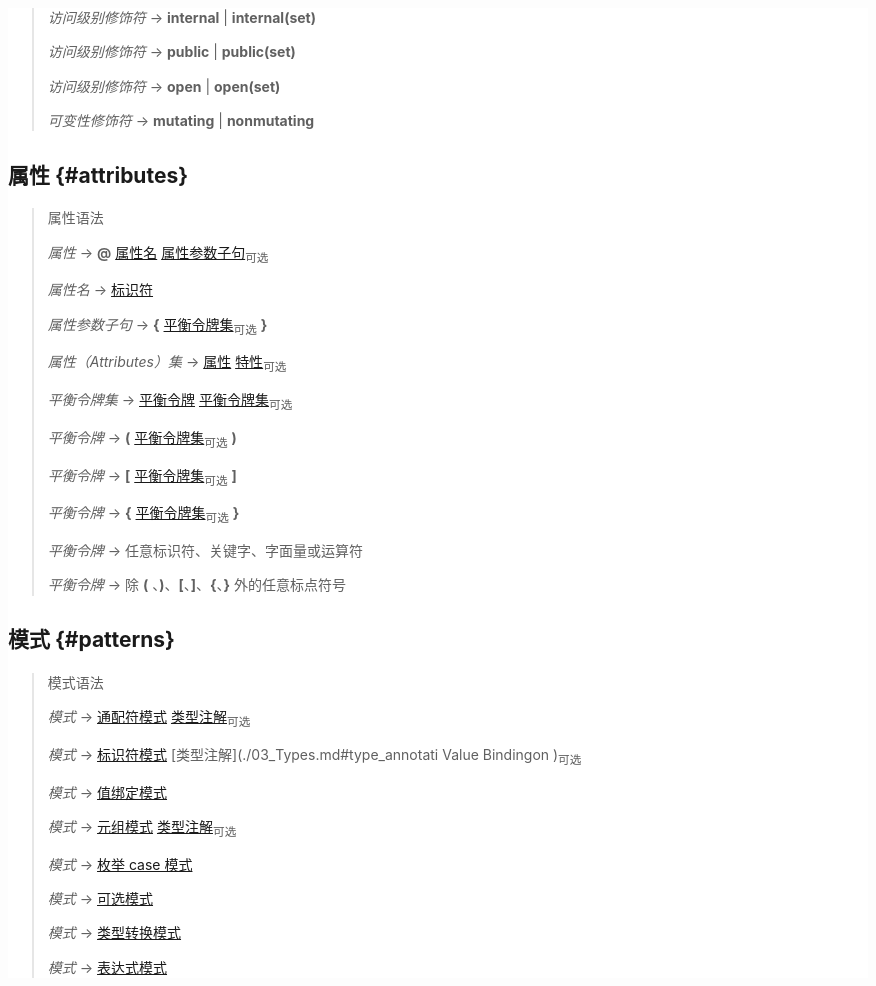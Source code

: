 >
> *访问级别修饰符* → **internal** | **internal(set)**
>
> *访问级别修饰符* → **public** | **public(set)**
>
> *访问级别修饰符* → **open** | **open(set)**
>
> *可变性修饰符* → **mutating** | **nonmutating**
>  

## 属性 {#attributes}

> 属性语法
>
> *属性* → **@** [属性名](./07_Attributes.md#attribute_name) [属性参数子句](./07_Attributes.md#attribute_argument_clause)<sub>可选</sub>
>
> *属性名* → [标识符](./02_Lexical_Structure.md#identifier)
>
> *属性参数子句* → **{** [平衡令牌集](./07_Attributes.md#balanced_tokens)<sub>可选</sub>  **}**
>
> *属性（Attributes）集* → [属性](./07_Attributes.md#attribute) [特性](./07_Attributes.md#attributes)<sub>可选</sub>
>
> *平衡令牌集* → [平衡令牌](./07_Attributes.md#balanced_token) [平衡令牌集](./07_Attributes.md#balanced_tokens)<sub>可选</sub>
>
> *平衡令牌* → **(** [平衡令牌集](./07_Attributes.md#balanced_tokens)<sub>可选</sub> **)**
>
> *平衡令牌* → **[** [平衡令牌集](./07_Attributes.md#balanced_tokens)<sub>可选</sub> **]**
>
> *平衡令牌* → **{** [平衡令牌集](./07_Attributes.md#balanced_tokens)<sub>可选</sub> **}**
>
> *平衡令牌* → 任意标识符、关键字、字面量或运算符
>
> *平衡令牌* → 除 **(** 、**)**、**[**、**]**、**{**、**}** 外的任意标点符号
>
>

## 模式 {#patterns}

> 模式语法
>
> *模式* → [通配符模式](./08_Patterns.md#wildcard_pattern) [类型注解](./03_Types.md#type_annotation)<sub>可选</sub>
>
> *模式* → [标识符模式](./08_Patterns.md#identifier_pattern) [类型注解](./03_Types.md#type_annotati Value Bindingon )<sub>可选</sub>
>
> *模式* → [值绑定模式](./08_Patterns.md#value_binding_pattern)
>
> *模式* → [元组模式](./08_Patterns.md#tuple_pattern) [类型注解](./03_Types.md#type_annotation)<sub>可选</sub>
>
> *模式* → [枚举 case 模式](./08_Patterns.md#enum_case_pattern)
>
> *模式* → [可选模式](./08_Patterns.md#optional_pattern)
>
> *模式* → [类型转换模式](./08_Patterns.md#type_casting_pattern)
>
> *模式* → [表达式模式](./08_Patterns.md#expression_pattern)
>
